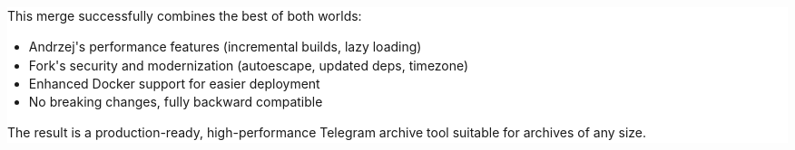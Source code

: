 This merge successfully combines the best of both worlds:
- Andrzej's performance features (incremental builds, lazy loading)
- Fork's security and modernization (autoescape, updated deps, timezone)
- Enhanced Docker support for easier deployment
- No breaking changes, fully backward compatible

The result is a production-ready, high-performance Telegram archive tool suitable for archives of any size.
